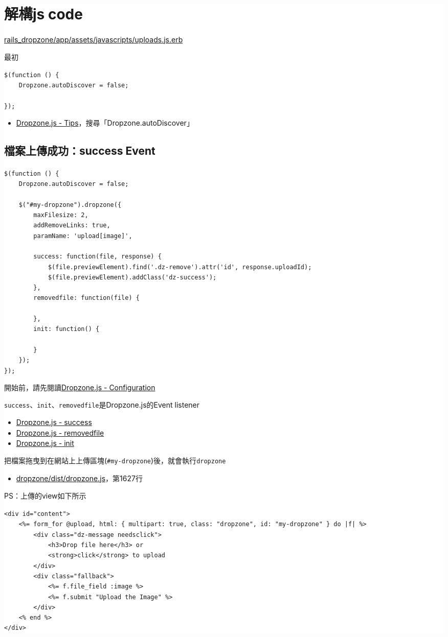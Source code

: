 # 解構js code

[rails_dropzone/app/assets/javascripts/uploads.js.erb](https://github.com/edomaru/rails_dropzone/blob/master/app/assets/javascripts/uploads.js.erb)

最初

```
$(function () {
	Dropzone.autoDiscover = false;

});
```
- [Dropzone.js - Tips](http://www.dropzonejs.com/#tips)，搜尋「Dropzone.autoDiscover」


## 檔案上傳成功：success Event

```
$(function () {
	Dropzone.autoDiscover = false;

	$("#my-dropzone").dropzone({
		maxFilesize: 2,
		addRemoveLinks: true,
		paramName: 'upload[image]',

		success: function(file, response) {
			$(file.previewElement).find('.dz-remove').attr('id', response.uploadId);
			$(file.previewElement).addClass('dz-success');
		},
		removedfile: function(file) {

		},
		init: function() {

		}
	});
});
```

開始前，請先閱讀[Dropzone.js - Configuration](http://www.dropzonejs.com/#configuration)

`success`、`init`、`removedfile`是Dropzone.js的Event listener
- [Dropzone.js - success](http://www.dropzonejs.com/#event-success)
- [Dropzone.js - removedfile](http://www.dropzonejs.com/#event-removedfile)
- [Dropzone.js - init](http://www.dropzonejs.com/#config-init)

把檔案拖曳到在網站上上傳區塊(`#my-dropzone`)後，就會執行`dropzone`
- [dropzone/dist/dropzone.js](https://github.com/enyo/dropzone/blob/master/dist/dropzone.js)，第1627行

PS：上傳的view如下所示

```
<div id="content">
	<%= form_for @upload, html: { multipart: true, class: "dropzone", id: "my-dropzone" } do |f| %>
		<div class="dz-message needsclick">
			<h3>Drop file here</h3> or
			<strong>click</strong> to upload
		</div>
		<div class="fallback">
			<%= f.file_field :image %>
			<%= f.submit "Upload the Image" %>
		</div>
	<% end %>
</div>
```